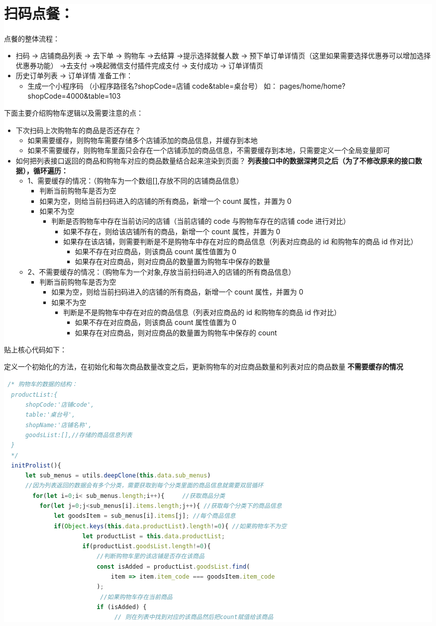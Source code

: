 # 扫码点餐：

点餐的整体流程：

-   扫码 -> 店铺商品列表 -> 去下单 -> 购物车 ->去结算 ->提示选择就餐人数 -> 预下单订单详情页（这里如果需要选择优惠券可以增加选择优惠券功能） ->去支付 ->唤起微信支付插件完成支付 -> 支付成功 -> 订单详情页
-   历史订单列表 -> 订单详情
    准备工作：
    -   生成一个小程序码 （小程序路径名?shopCode=店铺 code&table=桌台号）
        如： pages/home/home?shopCode=4000&table=103

下面主要介绍购物车逻辑以及需要注意的点：

-   下次扫码上次购物车的商品是否还存在？
    -   如果需要缓存，则购物车需要存储多个店铺添加的商品信息，并缓存到本地
    -   如果不需要缓存，则购物车里面只会存在一个店铺添加的商品信息，不需要缓存到本地，只需要定义一个全局变量即可
-   如何把列表接口返回的商品和购物车对应的商品数量结合起来渲染到页面？
    **列表接口中的数据深拷贝之后（为了不修改原来的接口数据），循环遍历：**
    -   1、需要缓存的情况：（购物车为一个数组[],存放不同的店铺商品信息）
        -   判断当前购物车是否为空
        -   如果为空，则给当前扫码进入的店铺的所有商品，新增一个 count 属性，并置为 0
        -   如果不为空
            -   判断是否购物车中存在当前访问的店铺（当前店铺的 code 与购物车存在的店铺 code 进行对比）
                -   如果不存在，则给该店铺所有的商品，新增一个 count 属性，并置为 0
                -   如果存在该店铺，则需要判断是不是购物车中存在对应的商品信息（列表对应商品的 id 和购物车的商品 id 作对比）
                    -   如果不存在对应商品，则该商品 count 属性值置为 0
                    -   如果存在对应商品，则对应商品的数量置为购物车中保存的数量
    -   2、不需要缓存的情况：（购物车为一个对象,存放当前扫码进入的店铺的所有商品信息）
        -   判断当前购物车是否为空
            -   如果为空，则给当前扫码进入的店铺的所有商品，新增一个 count 属性，并置为 0
            -   如果不为空
                -   判断是不是购物车中存在对应的商品信息（列表对应商品的 id 和购物车的商品 id 作对比）
                    -   如果不存在对应商品，则该商品 count 属性值置为 0
                    -   如果存在对应商品，则对应商品的数量置为购物车中保存的 count

贴上核心代码如下：

定义一个初始化的方法，在初始化和每次商品数量改变之后，更新购物车的对应商品数量和列表对应的商品数量
**不需要缓存的情况**

```js
 /* 购物车的数据的结构：
  productList:{
      shopCode:'店铺code',
      table:'桌台号',
      shopName:'店铺名称',
      goodsList:[],//存储的商品信息列表
  }
  */
  initProlist(){
      let sub_menus = utils.deepClone(this.data.sub_menus)
      //因为列表返回的数据会有多个分类，需要获取到每个分类里面的商品信息就需要双层循环
        for(let i=0;i< sub_menus.length;i++){     //获取商品分类
          for(let j=0;j<sub_menus[i].items.length;j++){ //获取每个分类下的商品信息
              let goodsItem = sub_menus[i].items[j]; //每个商品信息
              if(Object.keys(this.data.productList).length!=0){ //如果购物车不为空
                      let productList = this.data.productList;
                      if(productList.goodsList.length!=0){
                          //判断购物车里的该店铺是否存在该商品
                          const isAdded = productList.goodsList.find(
                              item => item.item_code === goodsItem.item_code
                          );
                           //如果购物车存在当前商品
                          if (isAdded) {
                               // 则在列表中找到对应的该商品然后把count赋值给该商品
```